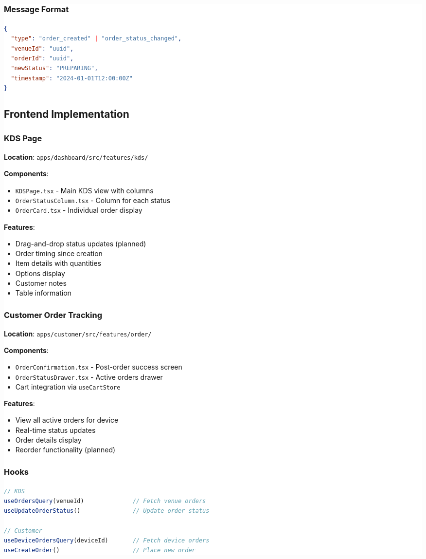 ### Message Format
```json
{
  "type": "order_created" | "order_status_changed",
  "venueId": "uuid",
  "orderId": "uuid",
  "newStatus": "PREPARING",
  "timestamp": "2024-01-01T12:00:00Z"
}
```

## Frontend Implementation

### KDS Page
**Location**: `apps/dashboard/src/features/kds/`

**Components**:
- `KDSPage.tsx` - Main KDS view with columns
- `OrderStatusColumn.tsx` - Column for each status
- `OrderCard.tsx` - Individual order display

**Features**:
- Drag-and-drop status updates (planned)
- Order timing since creation
- Item details with quantities
- Options display
- Customer notes
- Table information

### Customer Order Tracking
**Location**: `apps/customer/src/features/order/`

**Components**:
- `OrderConfirmation.tsx` - Post-order success screen
- `OrderStatusDrawer.tsx` - Active orders drawer
- Cart integration via `useCartStore`

**Features**:
- View all active orders for device
- Real-time status updates
- Order details display
- Reorder functionality (planned)

### Hooks
```typescript
// KDS
useOrdersQuery(venueId)              // Fetch venue orders
useUpdateOrderStatus()               // Update order status

// Customer
useDeviceOrdersQuery(deviceId)       // Fetch device orders
useCreateOrder()                     // Place new order
```
